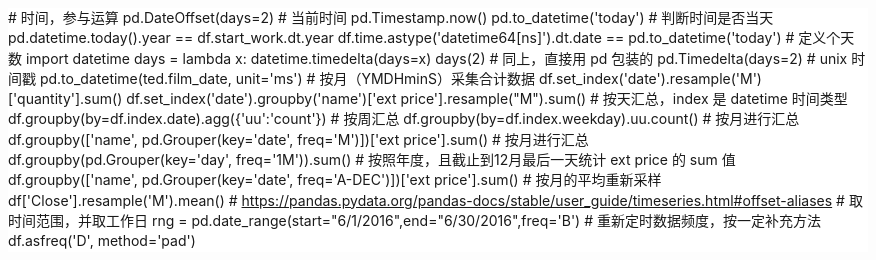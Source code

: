# 时间，参与运算
pd.DateOffset(days=2)
# 当前时间
pd.Timestamp.now()
pd.to_datetime('today')
# 判断时间是否当天
pd.datetime.today().year == df.start_work.dt.year
df.time.astype('datetime64[ns]').dt.date == pd.to_datetime('today')
# 定义个天数
import datetime
days = lambda x: datetime.timedelta(days=x)
days(2)
# 同上，直接用 pd 包装的
pd.Timedelta(days=2)
# unix 时间戳
pd.to_datetime(ted.film_date, unit='ms')
# 按月（YMDHminS）采集合计数据
df.set_index('date').resample('M')['quantity'].sum()
df.set_index('date').groupby('name')['ext price'].resample("M").sum()
# 按天汇总，index 是 datetime 时间类型
df.groupby(by=df.index.date).agg({'uu':'count'})
# 按周汇总
df.groupby(by=df.index.weekday).uu.count()
# 按月进行汇总
df.groupby(['name', pd.Grouper(key='date', freq='M')])['ext price'].sum()
# 按月进行汇总
df.groupby(pd.Grouper(key='day', freq='1M')).sum()
# 按照年度，且截止到12月最后一天统计 ext price 的 sum 值
df.groupby(['name', pd.Grouper(key='date', freq='A-DEC')])['ext price'].sum()
# 按月的平均重新采样
df['Close'].resample('M').mean()
# https://pandas.pydata.org/pandas-docs/stable/user_guide/timeseries.html#offset-aliases
# 取时间范围，并取工作日
rng = pd.date_range(start="6/1/2016",end="6/30/2016",freq='B')
# 重新定时数据频度，按一定补充方法
df.asfreq('D', method='pad')